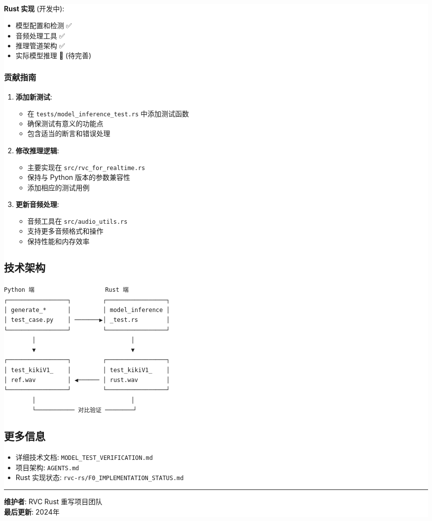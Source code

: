 **Rust 实现** (开发中):
- 模型配置和检测 ✅
- 音频处理工具 ✅  
- 推理管道架构 ✅
- 实际模型推理 🚧 (待完善)

### 贡献指南

1. **添加新测试**:
   - 在 `tests/model_inference_test.rs` 中添加测试函数
   - 确保测试有意义的功能点
   - 包含适当的断言和错误处理

2. **修改推理逻辑**:
   - 主要实现在 `src/rvc_for_realtime.rs`
   - 保持与 Python 版本的参数兼容性
   - 添加相应的测试用例

3. **更新音频处理**:
   - 音频工具在 `src/audio_utils.rs`
   - 支持更多音频格式和操作
   - 保持性能和内存效率

## 技术架构

```
Python 端                    Rust 端
┌─────────────────┐         ┌─────────────────┐
│ generate_*      │         │ model_inference │
│ test_case.py    │ ───────▶│ _test.rs        │
└─────────────────┘         └─────────────────┘
        │                           │
        ▼                           ▼
┌─────────────────┐         ┌─────────────────┐
│ test_kikiV1_    │         │ test_kikiV1_    │
│ ref.wav         │ ◀────── │ rust.wav        │
└─────────────────┘         └─────────────────┘
        │                           │
        └─────────── 对比验证 ────────┘
```

## 更多信息

- 详细技术文档: `MODEL_TEST_VERIFICATION.md`
- 项目架构: `AGENTS.md`
- Rust 实现状态: `rvc-rs/F0_IMPLEMENTATION_STATUS.md`

---

**维护者**: RVC Rust 重写项目团队  
**最后更新**: 2024年